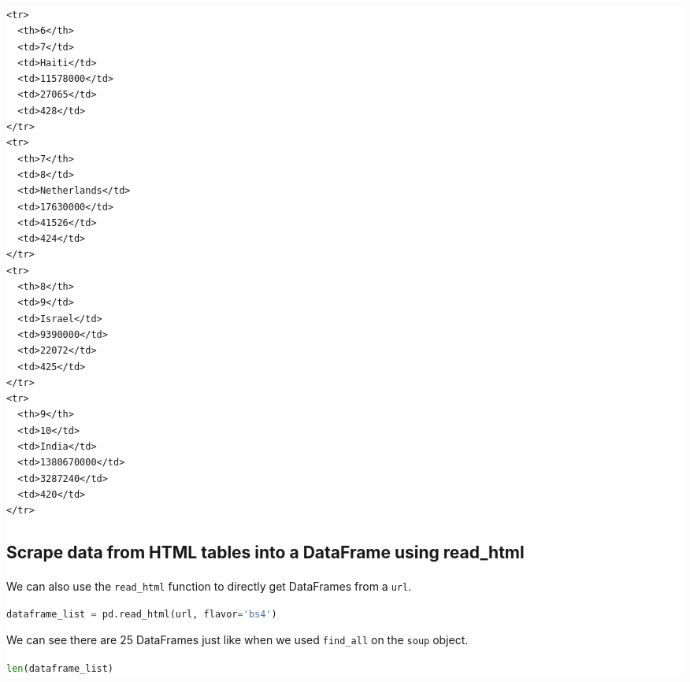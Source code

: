    <tr>
      <th>6</th>
      <td>7</td>
      <td>Haiti</td>
      <td>11578000</td>
      <td>27065</td>
      <td>428</td>
    </tr>
    <tr>
      <th>7</th>
      <td>8</td>
      <td>Netherlands</td>
      <td>17630000</td>
      <td>41526</td>
      <td>424</td>
    </tr>
    <tr>
      <th>8</th>
      <td>9</td>
      <td>Israel</td>
      <td>9390000</td>
      <td>22072</td>
      <td>425</td>
    </tr>
    <tr>
      <th>9</th>
      <td>10</td>
      <td>India</td>
      <td>1380670000</td>
      <td>3287240</td>
      <td>420</td>
    </tr>
  </tbody>
</table>
</div>



## Scrape data from HTML tables into a DataFrame using read_html


We can also use the `read_html` function to directly get DataFrames from a `url`.



```python
dataframe_list = pd.read_html(url, flavor='bs4')
```

We can see there are 25 DataFrames just like when we used `find_all` on the `soup` object.



```python
len(dataframe_list)
```
